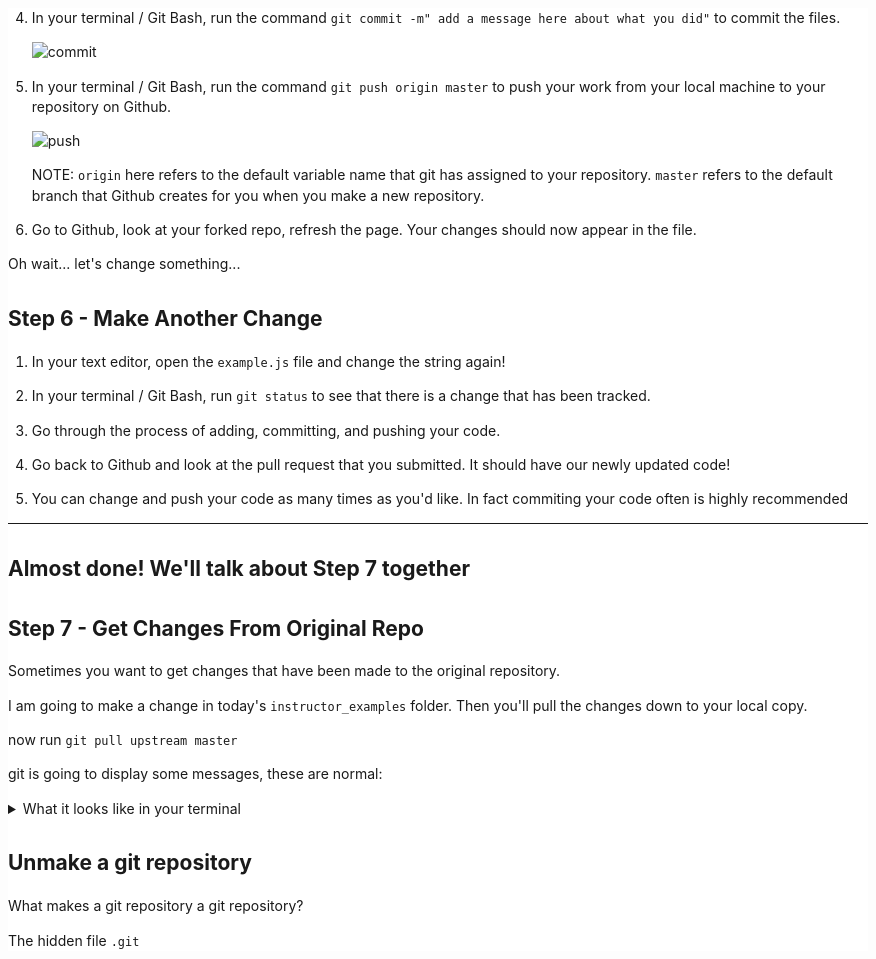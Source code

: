 4. In your terminal / Git Bash, run the command `git commit -m" add a message here about what you did"` to commit the files.

    ![commit](https://i.imgur.com/nhHoBan.png)


5. In your terminal / Git Bash, run the command `git push origin master` to push your work from your local machine to your repository on Github.

   ![push](https://i.imgur.com/STKsEoF.png)


   NOTE: `origin` here refers to the default variable name that git has assigned to your repository. `master` refers to the default branch that Github creates for you when you make a new repository.

6. Go to Github, look at your forked repo, refresh the page. Your changes should now appear in the file.



Oh wait... let's change something...

## Step 6 - Make Another Change

1. In your text editor, open the `example.js` file and change the string again!

2. In your terminal / Git Bash, run `git status` to see that there is a change that has been tracked.

3. Go through the process of adding, committing, and pushing your code.

4. Go back to Github and look at the pull request that you submitted. It should have our newly updated code!

5. You can change and push your code as many times as you'd like. In fact commiting your code often is highly recommended
<hr>

## Almost done! We'll talk about Step 7 together

## Step 7 - Get Changes From Original Repo
Sometimes you want to get changes that have been made to the original repository.

I am going to make a change in today's `instructor_examples` folder. Then you'll pull the changes down to your local copy.

now run `git pull upstream master`

git is going to display some messages, these are normal:
<details><summary>What it looks like in your terminal</summary></details>



## Unmake a git repository
What makes a git repository a git repository?

The hidden file `.git`
